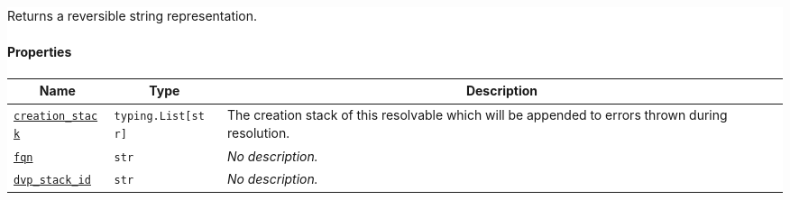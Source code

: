 Returns a reversible string representation.


#### Properties <a name="Properties" id="Properties"></a>

| **Name** | **Type** | **Description** |
| --- | --- | --- |
| <code><a href="#rhizo-co-terraform-provider-oci.dataOciApmSyntheticsDedicatedVantagePoints.DataOciApmSyntheticsDedicatedVantagePointsDedicatedVantagePointCollectionItemsDvpStackDetailsOutputReference.property.creationStack">creation_stack</a></code> | <code>typing.List[str]</code> | The creation stack of this resolvable which will be appended to errors thrown during resolution. |
| <code><a href="#rhizo-co-terraform-provider-oci.dataOciApmSyntheticsDedicatedVantagePoints.DataOciApmSyntheticsDedicatedVantagePointsDedicatedVantagePointCollectionItemsDvpStackDetailsOutputReference.property.fqn">fqn</a></code> | <code>str</code> | *No description.* |
| <code><a href="#rhizo-co-terraform-provider-oci.dataOciApmSyntheticsDedicatedVantagePoints.DataOciApmSyntheticsDedicatedVantagePointsDedicatedVantagePointCollectionItemsDvpStackDetailsOutputReference.property.dvpStackId">dvp_stack_id</a></code> | <code>str</code> | *No description.* |
